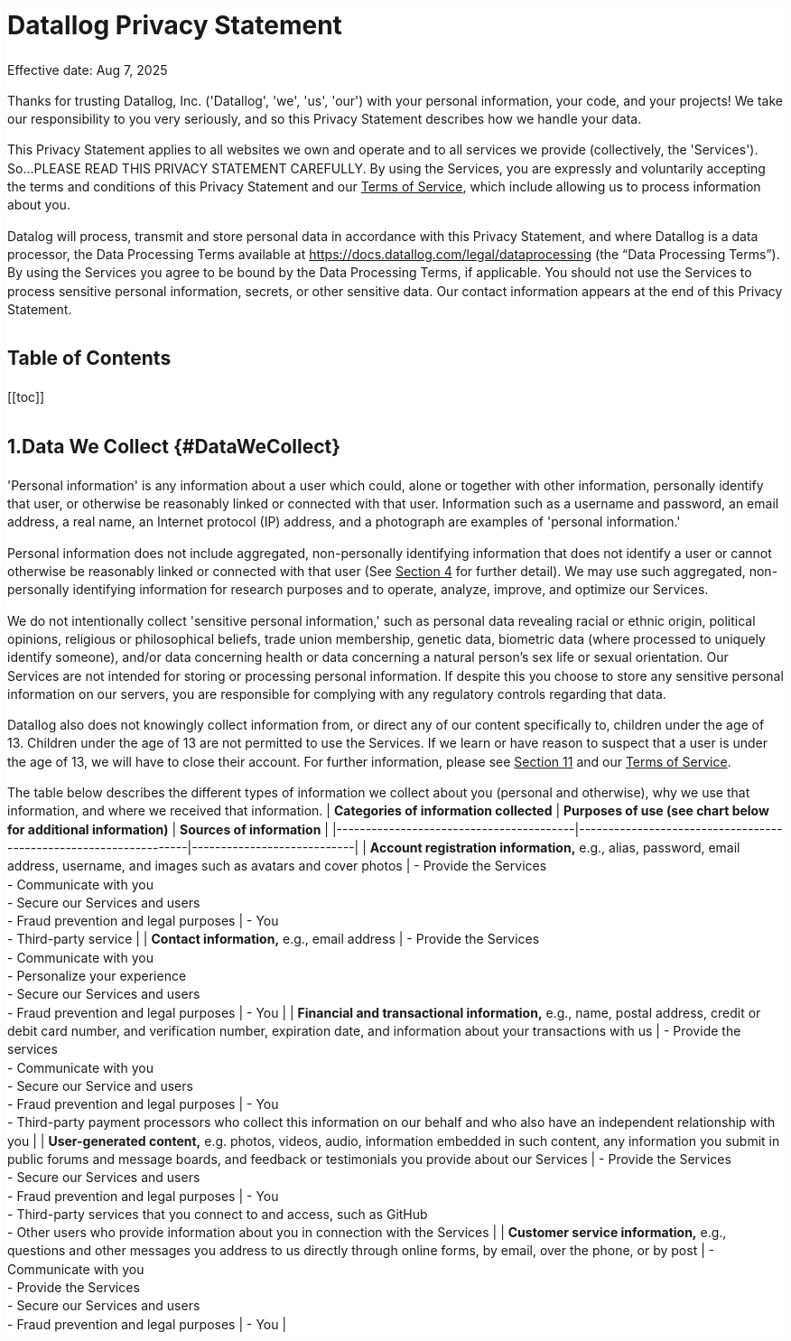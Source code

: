 # **Datallog Privacy Statement**

Effective date: Aug 7, 2025

Thanks for trusting Datallog, Inc. ('Datallog', 'we', 'us', 'our') with your personal information, your code, and your projects! We take our responsibility to you very seriously, and so this Privacy Statement describes how we handle your data.

This Privacy Statement applies to all websites we own and operate and to all services we provide (collectively, the 'Services'). So…PLEASE READ THIS PRIVACY STATEMENT CAREFULLY. By using the Services, you are expressly and voluntarily accepting the terms and conditions of this Privacy Statement and our [Terms of Service](https://docs.datallog.com/legal), which include allowing us to process information about you.

Datalog will process, transmit and store personal data in accordance with this Privacy Statement, and where Datallog is a data processor, the Data Processing Terms available at <https://docs.datallog.com/legal/dataprocessing> (the “Data Processing Terms”). By using the Services you agree to be bound by the Data Processing Terms, if applicable. You should not use the Services to process sensitive personal information, secrets, or other sensitive data. Our contact information appears at the end of this Privacy Statement.

## **Table of Contents**

[[toc]]

## 1.Data We Collect {#DataWeCollect}

'Personal information' is any information about a user which could, alone or together with other information, personally identify that user, or otherwise be reasonably linked or connected with that user. Information such as a username and password, an email address, a real name, an Internet protocol (IP) address, and a photograph are examples of 'personal information.'

Personal information does not include aggregated, non-personally identifying information that does not identify a user or cannot otherwise be reasonably linked or connected with that user (See [Section 4](https://docs.datallog.com/legal/privacy#AggregateDeIdentifiedInformation) for further detail). We may use such aggregated, non-personally identifying information for research purposes and to operate, analyze, improve, and optimize our Services.

We do not intentionally collect 'sensitive personal information,' such as personal data revealing racial or ethnic origin, political opinions, religious or philosophical beliefs, trade union membership, genetic data, biometric data (where processed to uniquely identify someone), and/or data concerning health or data concerning a natural person’s sex life or sexual orientation. Our Services are not intended for storing or processing personal information. If despite this you choose to store any sensitive personal information on our servers, you are responsible for complying with any regulatory controls regarding that data.

Datallog also does not knowingly collect information from, or direct any of our content specifically to, children under the age of 13. Children under the age of 13 are not permitted to use the Services. If we learn or have reason to suspect that a user is under the age of 13, we will have to close their account. For further information, please see [Section 11](https://docs.datallog.com/legal/privacy#ChildrensPrivacy) and our [Terms of Service](https://docs.datallog.com/legal).

The table below describes the different types of information we collect about you (personal and otherwise), why we use that information, and where we received that information.
| **Categories of information collected** | **Purposes of use (see chart below for additional information)** | **Sources of information** |
|-----------------------------------------|------------------------------------------------------------------|----------------------------|
| **Account registration information,** e.g., alias, password, email address, username, and images such as avatars and cover photos | - Provide the Services<br>- Communicate with you<br>- Secure our Services and users<br>- Fraud prevention and legal purposes | - You<br>- Third-party service |
| **Contact information,** e.g., email address | - Provide the Services<br>- Communicate with you<br>- Personalize your experience<br>- Secure our Services and users<br>- Fraud prevention and legal purposes | - You |
| **Financial and transactional information,** e.g., name, postal address, credit or debit card number, and verification number, expiration date, and information about your transactions with us | - Provide the services<br>- Communicate with you<br>- Secure our Service and users<br>- Fraud prevention and legal purposes | - You<br>- Third-party payment processors who collect this information on our behalf and who also have an independent relationship with you |
| **User-generated content,** e.g. photos, videos, audio, information embedded in such content, any information you submit in public forums and message boards, and feedback or testimonials you provide about our Services | - Provide the Services<br>- Secure our Services and users<br>- Fraud prevention and legal purposes | - You<br>- Third-party services that you connect to and access, such as GitHub<br>- Other users who provide information about you in connection with the Services |
| **Customer service information,** e.g., questions and other messages you address to us directly through online forms, by email, over the phone, or by post | - Communicate with you<br>- Provide the Services<br>- Secure our Services and users<br>- Fraud prevention and legal purposes | - You |